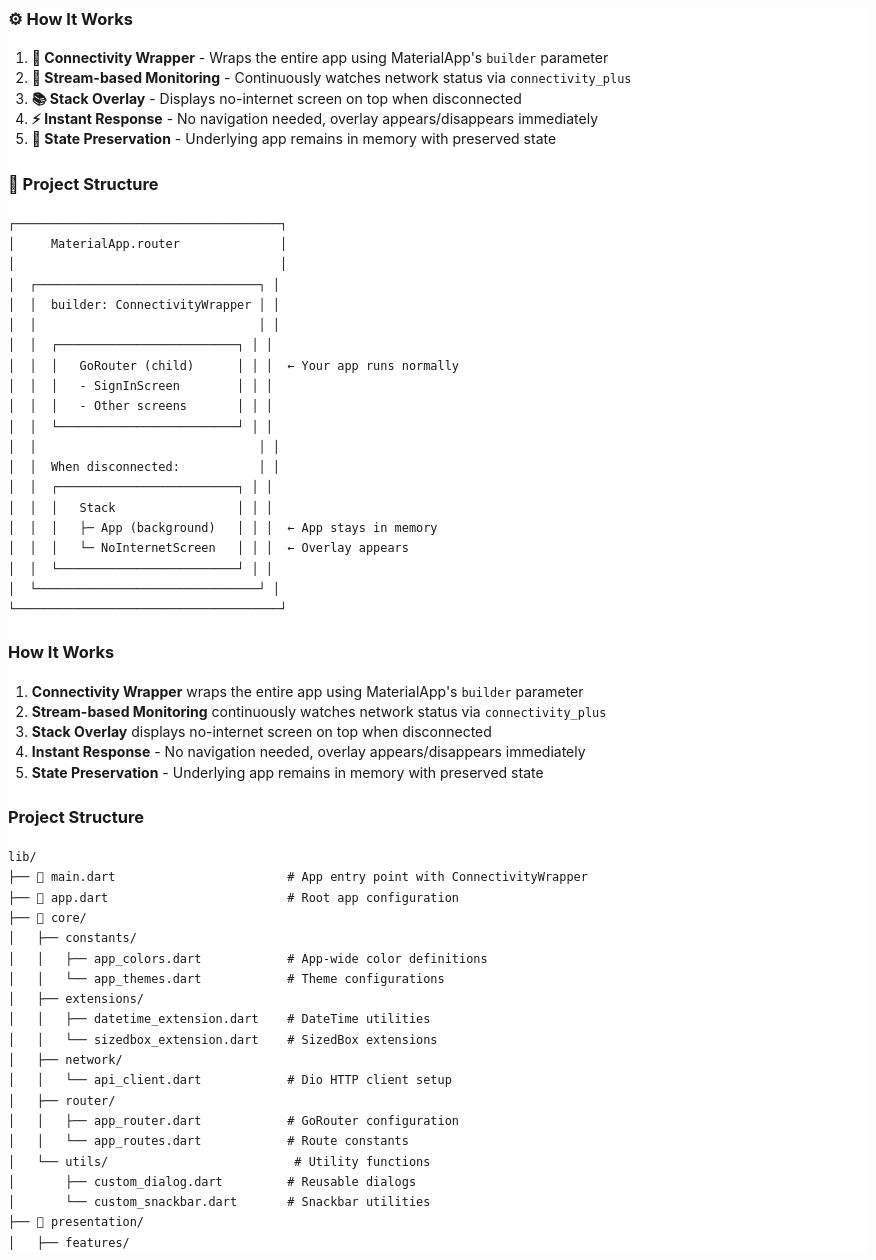 ### ⚙️ How It Works

1. **🔌 Connectivity Wrapper** - Wraps the entire app using MaterialApp's `builder` parameter
2. **📡 Stream-based Monitoring** - Continuously watches network status via `connectivity_plus`
3. **📚 Stack Overlay** - Displays no-internet screen on top when disconnected
4. **⚡ Instant Response** - No navigation needed, overlay appears/disappears immediately
5. **💾 State Preservation** - Underlying app remains in memory with preserved state

### 📂 Project Structure

```text
┌─────────────────────────────────────┐
│     MaterialApp.router              │
│                                     │
│  ┌───────────────────────────────┐ │
│  │  builder: ConnectivityWrapper │ │
│  │                               │ │
│  │  ┌─────────────────────────┐ │ │
│  │  │   GoRouter (child)      │ │ │  ← Your app runs normally
│  │  │   - SignInScreen        │ │ │
│  │  │   - Other screens       │ │ │
│  │  └─────────────────────────┘ │ │
│  │                               │ │
│  │  When disconnected:           │ │
│  │  ┌─────────────────────────┐ │ │
│  │  │   Stack                 │ │ │
│  │  │   ├─ App (background)   │ │ │  ← App stays in memory
│  │  │   └─ NoInternetScreen   │ │ │  ← Overlay appears
│  │  └─────────────────────────┘ │ │
│  └───────────────────────────────┘ │
└─────────────────────────────────────┘
```

### How It Works

1. **Connectivity Wrapper** wraps the entire app using MaterialApp's `builder` parameter
2. **Stream-based Monitoring** continuously watches network status via `connectivity_plus`
3. **Stack Overlay** displays no-internet screen on top when disconnected
4. **Instant Response** - No navigation needed, overlay appears/disappears immediately
5. **State Preservation** - Underlying app remains in memory with preserved state

### Project Structure

```text
lib/
├── 📱 main.dart                        # App entry point with ConnectivityWrapper
├── 🎨 app.dart                         # Root app configuration
├── 🔧 core/
│   ├── constants/
│   │   ├── app_colors.dart            # App-wide color definitions
│   │   └── app_themes.dart            # Theme configurations
│   ├── extensions/
│   │   ├── datetime_extension.dart    # DateTime utilities
│   │   └── sizedbox_extension.dart    # SizedBox extensions
│   ├── network/
│   │   └── api_client.dart            # Dio HTTP client setup
│   ├── router/
│   │   ├── app_router.dart            # GoRouter configuration
│   │   └── app_routes.dart            # Route constants
│   └── utils/                          # Utility functions
│       ├── custom_dialog.dart         # Reusable dialogs
│       └── custom_snackbar.dart       # Snackbar utilities
├── 🎯 presentation/
│   ├── features/
```